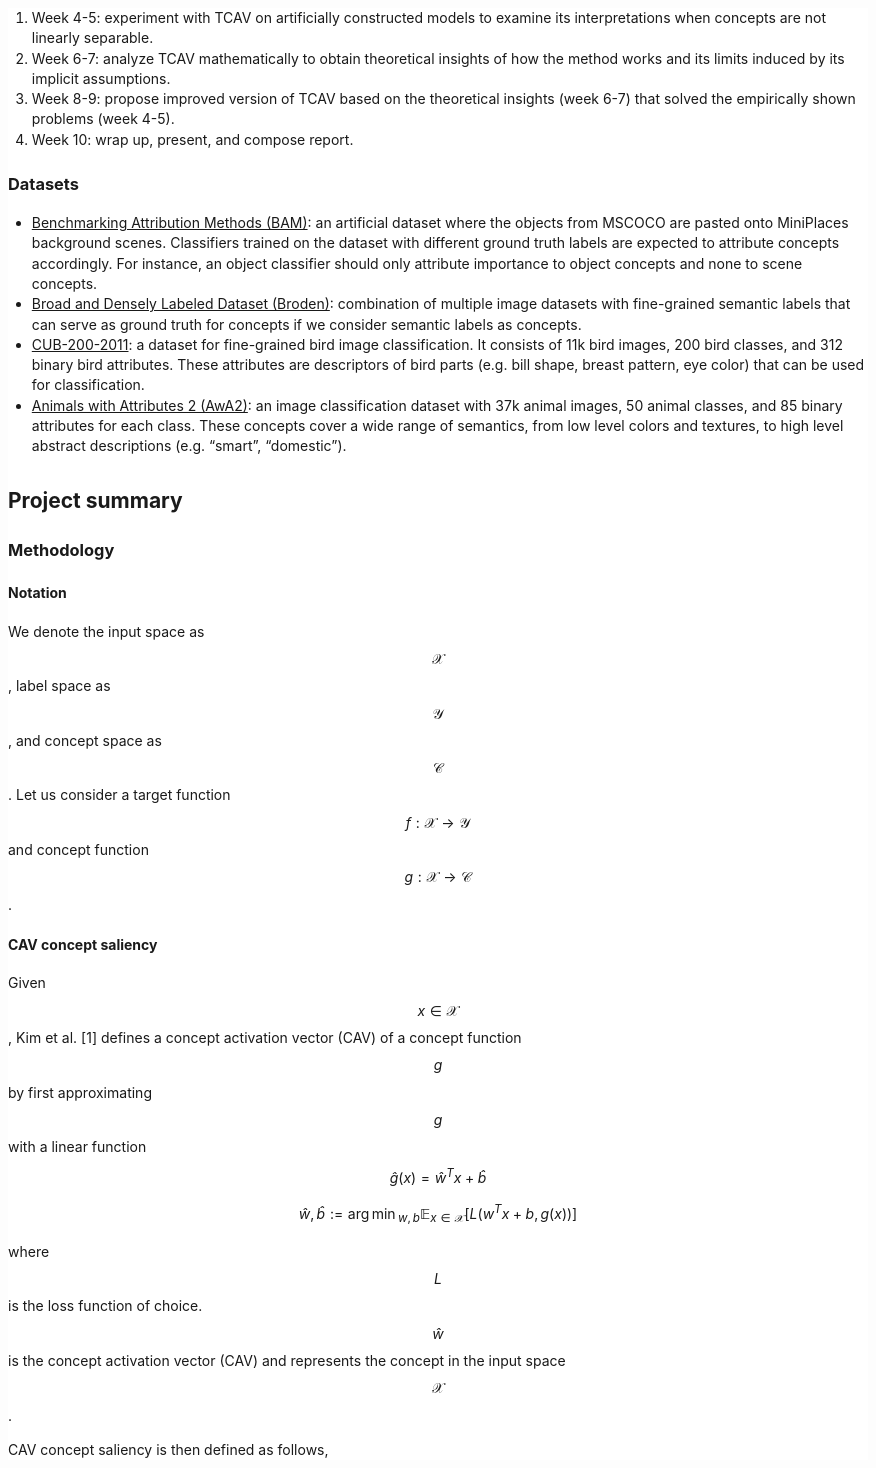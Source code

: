 1. Week 4-5: experiment with TCAV on artificially constructed models to examine its interpretations when concepts are not linearly separable.
2. Week 6-7: analyze TCAV mathematically to obtain theoretical insights of how the method works and its limits induced by its implicit assumptions.
3. Week 8-9: propose improved version of TCAV based on the theoretical insights (week 6-7) that solved the empirically shown problems (week 4-5).
4. Week 10: wrap up, present, and compose report.

### Datasets

* [Benchmarking Attribution Methods (BAM)](https://github.com/google-research-datasets/bam): an artificial dataset where the objects from MSCOCO are pasted onto MiniPlaces background scenes. Classifiers trained on the dataset with different ground truth labels are expected to attribute concepts accordingly. For instance, an object classifier should only attribute importance to object concepts and none to scene concepts.
* [Broad and Densely Labeled Dataset (Broden)](https://continental.github.io/hybrid_learning/docs/apiref/generated/hybrid_learning.datasets.custom.broden.html): combination of multiple image datasets with fine-grained semantic labels that can serve as ground truth for concepts if we consider semantic labels as concepts.
* [CUB-200-2011](http://www.vision.caltech.edu/datasets/cub_200_2011/): a dataset for fine-grained bird image classification. It consists of 11k bird images, 200 bird classes, and 312 binary bird attributes. These attributes are descriptors of bird parts (e.g. bill shape, breast pattern, eye color) that can be used for classification.
*  [Animals with Attributes 2 (AwA2)](https://cvml.ist.ac.at/AwA2/): an image classification dataset with 37k animal images, 50 animal classes, and 85 binary attributes for each class. These concepts cover a wide range of semantics, from low level colors and textures, to high level abstract descriptions (e.g. “smart”, “domestic”). 

## Project summary

### Methodology

#### Notation

We denote the input space as $$ \mathcal{X} $$, label space as $$\mathcal{Y}$$, and concept space as $$\mathcal{C}$$. Let us consider a target function $$f:\mathcal{X} \rightarrow \mathcal{Y}$$ and concept function $$g: \mathcal{X} \rightarrow \mathcal{C}$$.

#### CAV concept saliency

Given $$x \in \mathcal{X}$$, Kim et al. [1] defines a concept activation vector (CAV) of a concept function $$g$$ by first approximating $$g$$ with a linear function $$\hat{g}(x) = \hat{w}^Tx+\hat{b}$$

$$
\hat{w}, \hat{b} := {\arg\min}_{w, b} \mathbb{E}_{x\in\mathcal{X}} [L\big( w^Tx + b, g(x) \big)]
$$

where $$L$$ is the loss function of choice. $$\hat{w}$$ is the concept activation vector (CAV) and represents the concept in the input space $$\mathcal{X}$$.

CAV concept saliency is then defined as follows,
